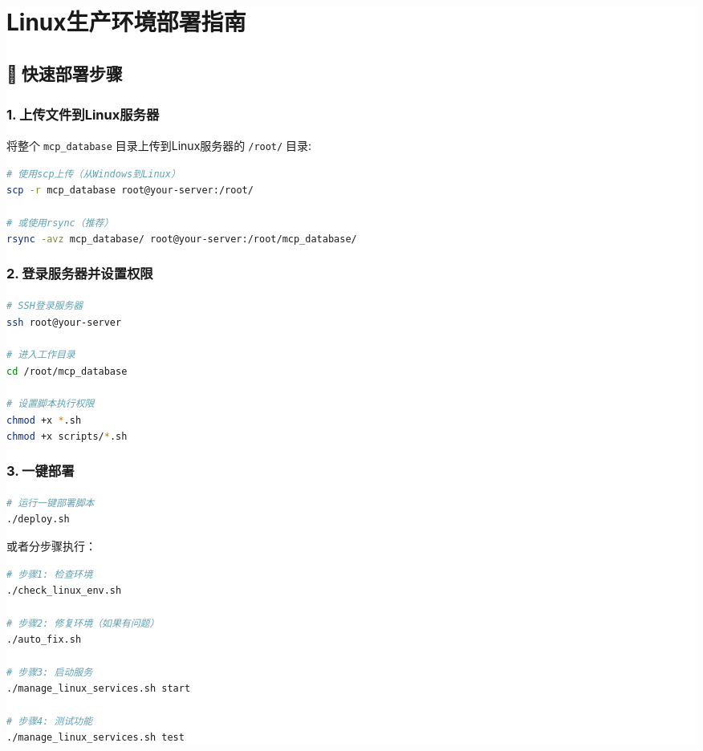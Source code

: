 # Linux生产环境部署指南

## 🚀 快速部署步骤

### 1. 上传文件到Linux服务器

将整个 `mcp_database` 目录上传到Linux服务器的 `/root/` 目录:

```bash
# 使用scp上传（从Windows到Linux）
scp -r mcp_database root@your-server:/root/

# 或使用rsync（推荐）
rsync -avz mcp_database/ root@your-server:/root/mcp_database/
```

### 2. 登录服务器并设置权限

```bash
# SSH登录服务器
ssh root@your-server

# 进入工作目录
cd /root/mcp_database

# 设置脚本执行权限
chmod +x *.sh
chmod +x scripts/*.sh
```

### 3. 一键部署

```bash
# 运行一键部署脚本
./deploy.sh
```

或者分步骤执行：

```bash
# 步骤1: 检查环境
./check_linux_env.sh

# 步骤2: 修复环境（如果有问题）
./auto_fix.sh

# 步骤3: 启动服务
./manage_linux_services.sh start

# 步骤4: 测试功能
./manage_linux_services.sh test
```
